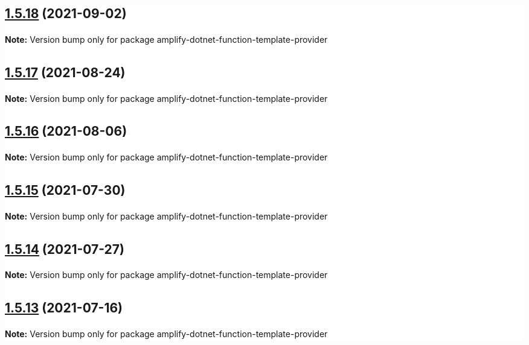 


## [1.5.18](https://github.com/aws-amplify/amplify-cli/compare/amplify-dotnet-function-template-provider@1.5.17...amplify-dotnet-function-template-provider@1.5.18) (2021-09-02)

**Note:** Version bump only for package amplify-dotnet-function-template-provider





## [1.5.17](https://github.com/aws-amplify/amplify-cli/compare/amplify-dotnet-function-template-provider@1.5.16...amplify-dotnet-function-template-provider@1.5.17) (2021-08-24)

**Note:** Version bump only for package amplify-dotnet-function-template-provider





## [1.5.16](https://github.com/aws-amplify/amplify-cli/compare/amplify-dotnet-function-template-provider@1.5.15...amplify-dotnet-function-template-provider@1.5.16) (2021-08-06)

**Note:** Version bump only for package amplify-dotnet-function-template-provider





## [1.5.15](https://github.com/aws-amplify/amplify-cli/compare/amplify-dotnet-function-template-provider@1.5.14...amplify-dotnet-function-template-provider@1.5.15) (2021-07-30)

**Note:** Version bump only for package amplify-dotnet-function-template-provider





## [1.5.14](https://github.com/aws-amplify/amplify-cli/compare/amplify-dotnet-function-template-provider@1.5.13...amplify-dotnet-function-template-provider@1.5.14) (2021-07-27)

**Note:** Version bump only for package amplify-dotnet-function-template-provider





## [1.5.13](https://github.com/aws-amplify/amplify-cli/compare/amplify-dotnet-function-template-provider@1.5.12...amplify-dotnet-function-template-provider@1.5.13) (2021-07-16)

**Note:** Version bump only for package amplify-dotnet-function-template-provider


